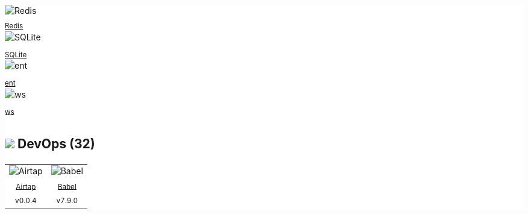 <td align='center'>
  <img width='36' height='36' src='https://img.stackshare.io/service/1031/default_cbce472cd134adc6688572f999e9122b9657d4ba.png' alt='Redis'>
  <br>
  <sub><a href="http://redis.io/">Redis</a></sub>
  <br>
  <sub></sub>
</td>

<td align='center'>
  <img width='36' height='36' src='https://img.stackshare.io/service/1071/sqlite.jpg' alt='SQLite'>
  <br>
  <sub><a href="http://www.sqlite.org/">SQLite</a></sub>
  <br>
  <sub></sub>
</td>

<td align='center'>
  <img width='36' height='36' src='https://img.stackshare.io/service/21146/default_3b393819f74c4cb10f98fa9e683fa28cf6cc85f5.png' alt='ent'>
  <br>
  <sub><a href="https://entgo.io/">ent</a></sub>
  <br>
  <sub></sub>
</td>

<td align='center'>
  <img width='36' height='36' src='https://img.stackshare.io/service/11381/no-img-open-source.png' alt='ws'>
  <br>
  <sub><a href="https://github.com/websockets/ws">ws</a></sub>
  <br>
  <sub></sub>
</td>

</tr>
</table>

## <img src='https://img.stackshare.io/devops.svg'/> DevOps (32)
<table><tr>
  <td align='center'>
  <img width='36' height='36' src='https://img.stackshare.io/no-img-open-source.png' alt='Airtap'>
  <br>
  <sub><a href="https://github.com/airtap/airtap">Airtap</a></sub>
  <br>
  <sub>v0.0.4</sub>
</td>

<td align='center'>
  <img width='36' height='36' src='https://img.stackshare.io/service/2739/-1wfGjNw.png' alt='Babel'>
  <br>
  <sub><a href="http://babeljs.io/">Babel</a></sub>
  <br>
  <sub>v7.9.0</sub>
</td>
